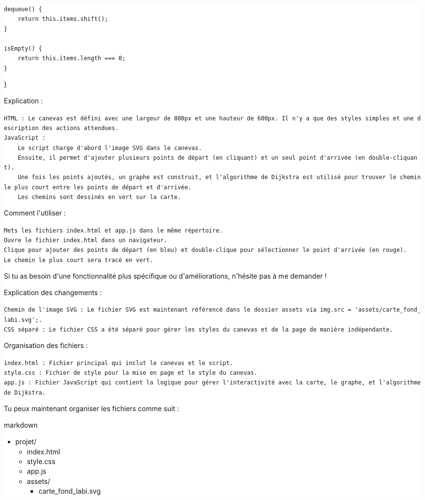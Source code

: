     dequeue() {
        return this.items.shift();
    }
    
    isEmpty() {
        return this.items.length === 0;
    }
}

Explication :

    HTML : Le canevas est défini avec une largeur de 800px et une hauteur de 600px. Il n'y a que des styles simples et une description des actions attendues.
    JavaScript :
        Le script charge d'abord l'image SVG dans le canevas.
        Ensuite, il permet d'ajouter plusieurs points de départ (en cliquant) et un seul point d'arrivée (en double-cliquant).
        Une fois les points ajoutés, un graphe est construit, et l'algorithme de Dijkstra est utilisé pour trouver le chemin le plus court entre les points de départ et d'arrivée.
        Les chemins sont dessinés en vert sur la carte.

Comment l'utiliser :

    Mets les fichiers index.html et app.js dans le même répertoire.
    Ouvre le fichier index.html dans un navigateur.
    Clique pour ajouter des points de départ (en bleu) et double-clique pour sélectionner le point d'arrivée (en rouge).
    Le chemin le plus court sera tracé en vert.

Si tu as besoin d'une fonctionnalité plus spécifique ou d'améliorations, n'hésite pas à me demander !






Explication des changements :

    Chemin de l'image SVG : Le fichier SVG est maintenant référencé dans le dossier assets via img.src = 'assets/carte_fond_labi.svg';.
    CSS séparé : Le fichier CSS a été séparé pour gérer les styles du canevas et de la page de manière indépendante.

Organisation des fichiers :

    index.html : Fichier principal qui inclut le canevas et le script.
    style.css : Fichier de style pour la mise en page et le style du canevas.
    app.js : Fichier JavaScript qui contient la logique pour gérer l'interactivité avec la carte, le graphe, et l'algorithme de Dijkstra.

Tu peux maintenant organiser les fichiers comme suit :

markdown

- projet/
   - index.html
   - style.css
   - app.js
   - assets/
      - carte_fond_labi.svg
